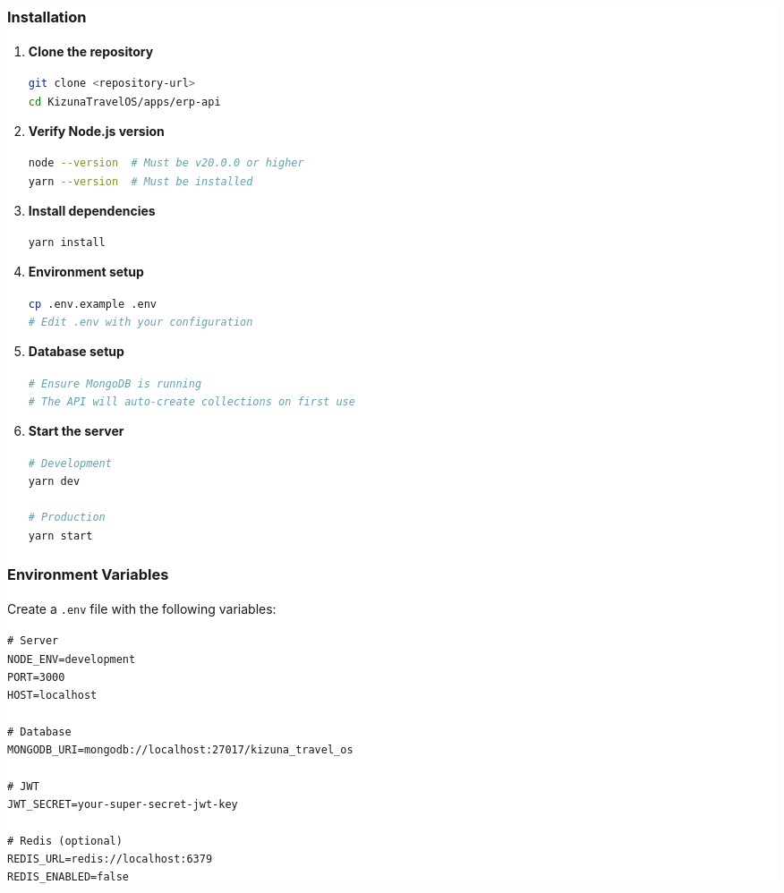 ### Installation

1. **Clone the repository**
   ```bash
   git clone <repository-url>
   cd KizunaTravelOS/apps/erp-api
   ```

2. **Verify Node.js version**
   ```bash
   node --version  # Must be v20.0.0 or higher
   yarn --version  # Must be installed
   ```

3. **Install dependencies**
   ```bash
   yarn install
   ```

3. **Environment setup**
   ```bash
   cp .env.example .env
   # Edit .env with your configuration
   ```

4. **Database setup**
   ```bash
   # Ensure MongoDB is running
   # The API will auto-create collections on first use
   ```

5. **Start the server**
   ```bash
   # Development
   yarn dev
   
   # Production
   yarn start
   ```

### Environment Variables

Create a `.env` file with the following variables:

```env
# Server
NODE_ENV=development
PORT=3000
HOST=localhost

# Database
MONGODB_URI=mongodb://localhost:27017/kizuna_travel_os

# JWT
JWT_SECRET=your-super-secret-jwt-key

# Redis (optional)
REDIS_URL=redis://localhost:6379
REDIS_ENABLED=false
```
